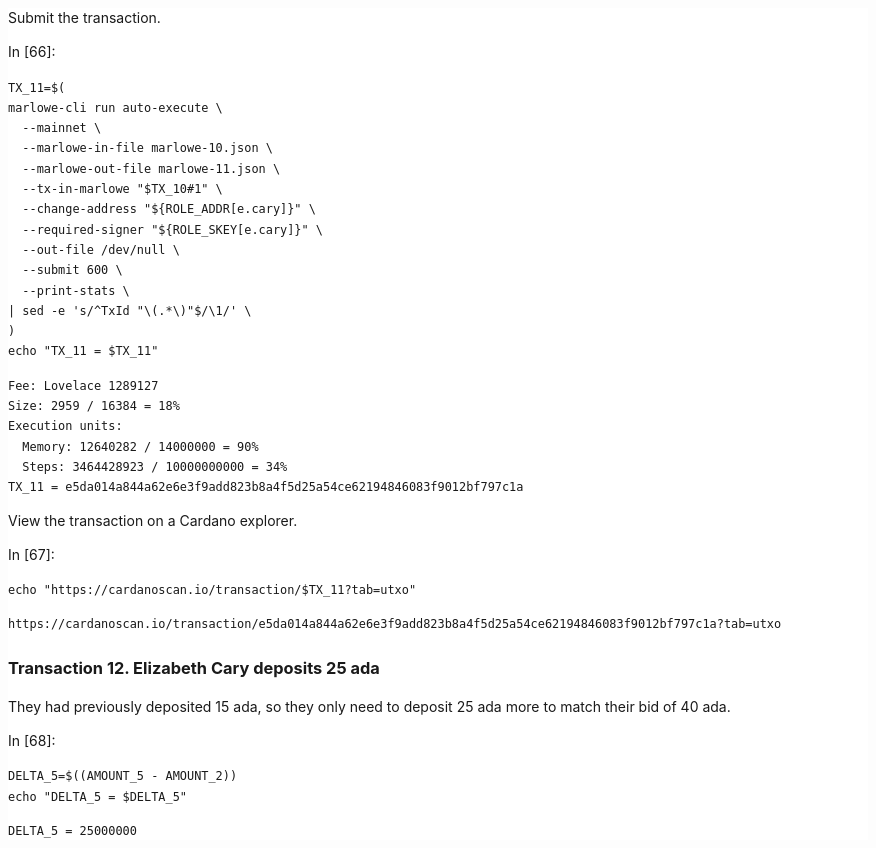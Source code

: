 Submit the transaction.

In \[66]:

```
TX_11=$(
marlowe-cli run auto-execute \
  --mainnet \
  --marlowe-in-file marlowe-10.json \
  --marlowe-out-file marlowe-11.json \
  --tx-in-marlowe "$TX_10#1" \
  --change-address "${ROLE_ADDR[e.cary]}" \
  --required-signer "${ROLE_SKEY[e.cary]}" \
  --out-file /dev/null \
  --submit 600 \
  --print-stats \
| sed -e 's/^TxId "\(.*\)"$/\1/' \
)
echo "TX_11 = $TX_11"
```

```
Fee: Lovelace 1289127
Size: 2959 / 16384 = 18%
Execution units:
  Memory: 12640282 / 14000000 = 90%
  Steps: 3464428923 / 10000000000 = 34%
TX_11 = e5da014a844a62e6e3f9add823b8a4f5d25a54ce62194846083f9012bf797c1a
```

View the transaction on a Cardano explorer.

In \[67]:

```
echo "https://cardanoscan.io/transaction/$TX_11?tab=utxo"
```

```
https://cardanoscan.io/transaction/e5da014a844a62e6e3f9add823b8a4f5d25a54ce62194846083f9012bf797c1a?tab=utxo
```

### Transaction 12. Elizabeth Cary deposits 25 ada <a href="#transaction-12.-elizabeth-cary-deposits-25-ada" id="transaction-12.-elizabeth-cary-deposits-25-ada"></a>

They had previously deposited 15 ada, so they only need to deposit 25 ada more to match their bid of 40 ada.

In \[68]:

```
DELTA_5=$((AMOUNT_5 - AMOUNT_2))
echo "DELTA_5 = $DELTA_5"
```

```
DELTA_5 = 25000000
```
